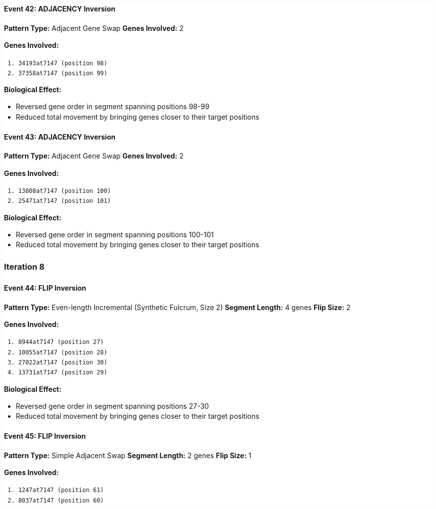 #### Event 42: ADJACENCY Inversion

**Pattern Type:** Adjacent Gene Swap
**Genes Involved:** 2

**Genes Involved:**
```
 1. 34193at7147 (position 98)
 2. 37358at7147 (position 99)
```

**Biological Effect:**
- Reversed gene order in segment spanning positions 98-99
- Reduced total movement by bringing genes closer to their target positions

#### Event 43: ADJACENCY Inversion

**Pattern Type:** Adjacent Gene Swap
**Genes Involved:** 2

**Genes Involved:**
```
 1. 13808at7147 (position 100)
 2. 25471at7147 (position 101)
```

**Biological Effect:**
- Reversed gene order in segment spanning positions 100-101
- Reduced total movement by bringing genes closer to their target positions

### Iteration 8

#### Event 44: FLIP Inversion

**Pattern Type:** Even-length Incremental (Synthetic Fulcrum, Size 2)
**Segment Length:** 4 genes
**Flip Size:** 2

**Genes Involved:**
```
 1. 8944at7147 (position 27)
 2. 10055at7147 (position 28)
 3. 27022at7147 (position 30)
 4. 13731at7147 (position 29)
```

**Biological Effect:**
- Reversed gene order in segment spanning positions 27-30
- Reduced total movement by bringing genes closer to their target positions

#### Event 45: FLIP Inversion

**Pattern Type:** Simple Adjacent Swap
**Segment Length:** 2 genes
**Flip Size:** 1

**Genes Involved:**
```
 1. 1247at7147 (position 61)
 2. 8037at7147 (position 60)
```
